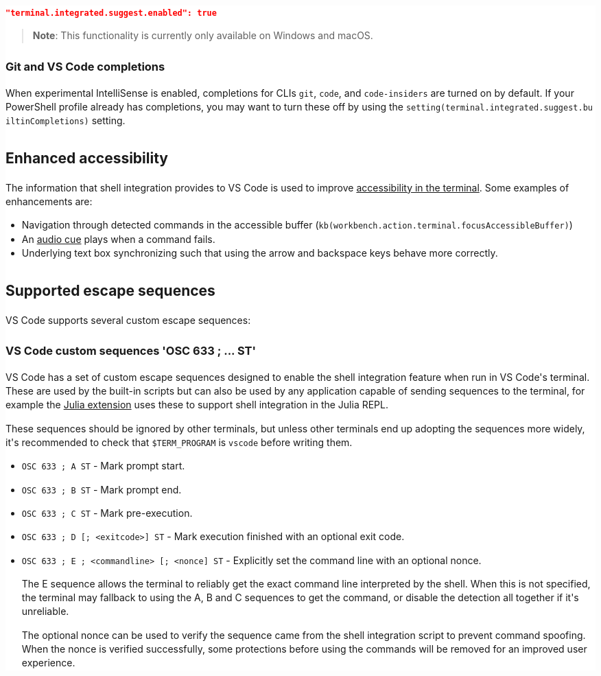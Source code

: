 ```json
"terminal.integrated.suggest.enabled": true
```

> **Note**: This functionality is currently only available on Windows and macOS.

### Git and VS Code completions

When experimental IntelliSense is enabled, completions for CLIs `git`, `code`, and `code-insiders` are turned on by default. If your PowerShell profile already has completions, you may want to turn these off by using the `setting(terminal.integrated.suggest.builtinCompletions)` setting.

## Enhanced accessibility

The information that shell integration provides to VS Code is used to improve [accessibility in the terminal](/docs/configure/accessibility/accessibility.md#terminal-accessibility). Some examples of enhancements are:

- Navigation through detected commands in the accessible buffer (`kb(workbench.action.terminal.focusAccessibleBuffer)`)
- An [audio cue](/docs/configure/accessibility/accessibility.md#accessibility-signals) plays when a command fails.
- Underlying text box synchronizing such that using the arrow and backspace keys behave more correctly.

## Supported escape sequences

VS Code supports several custom escape sequences:

### VS Code custom sequences 'OSC 633 ; ... ST'

VS Code has a set of custom escape sequences designed to enable the shell integration feature when run in VS Code's terminal. These are used by the built-in scripts but can also be used by any application capable of sending sequences to the terminal, for example the [Julia extension](https://marketplace.visualstudio.com/items?itemName=julialang.language-julia) uses these to support shell integration in the Julia REPL.

These sequences should be ignored by other terminals, but unless other terminals end up adopting the sequences more widely, it's recommended to check that `$TERM_PROGRAM` is `vscode` before writing them.

- `OSC 633 ; A ST` - Mark prompt start.
- `OSC 633 ; B ST` - Mark prompt end.
- `OSC 633 ; C ST` - Mark pre-execution.
- `OSC 633 ; D [; <exitcode>] ST` - Mark execution finished with an optional exit code.
- `OSC 633 ; E ; <commandline> [; <nonce] ST` - Explicitly set the command line with an optional nonce.

  The E sequence allows the terminal to reliably get the exact command line interpreted by the shell. When this is not specified, the terminal may fallback to using the A, B and C sequences to get the command, or disable the detection all together if it's unreliable.

  The optional nonce can be used to verify the sequence came from the shell integration script to prevent command spoofing. When the nonce is verified successfully, some protections before using the commands will be removed for an improved user experience.

